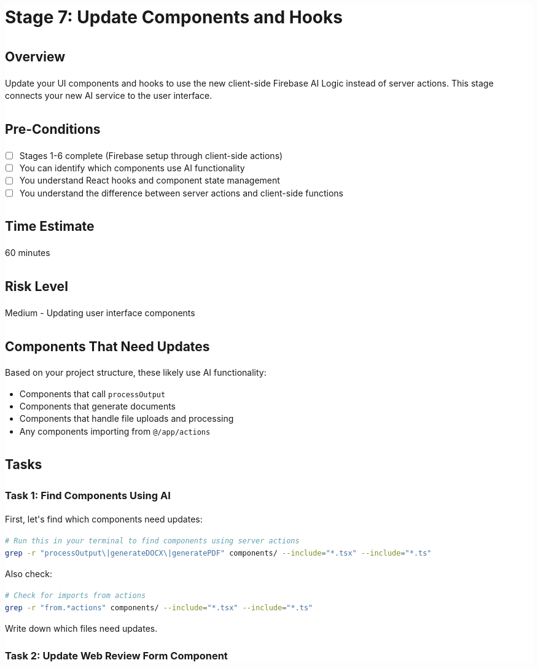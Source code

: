 # Stage 7: Update Components and Hooks

## Overview

Update your UI components and hooks to use the new client-side Firebase AI Logic instead of server actions. This stage connects your new AI service to the user interface.

## Pre-Conditions

- [ ] Stages 1-6 complete (Firebase setup through client-side actions)
- [ ] You can identify which components use AI functionality
- [ ] You understand React hooks and component state management
- [ ] You understand the difference between server actions and client-side functions

## Time Estimate

60 minutes

## Risk Level

Medium - Updating user interface components

## Components That Need Updates

Based on your project structure, these likely use AI functionality:

- Components that call `processOutput`
- Components that generate documents
- Components that handle file uploads and processing
- Any components importing from `@/app/actions`

## Tasks

### Task 1: Find Components Using AI

First, let's find which components need updates:

```bash
# Run this in your terminal to find components using server actions
grep -r "processOutput\|generateDOCX\|generatePDF" components/ --include="*.tsx" --include="*.ts"
```

Also check:

```bash
# Check for imports from actions
grep -r "from.*actions" components/ --include="*.tsx" --include="*.ts"
```

Write down which files need updates.

### Task 2: Update Web Review Form Component

